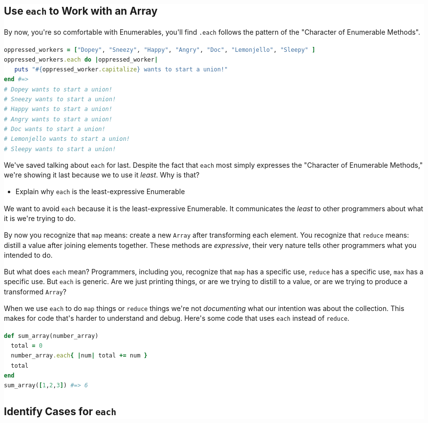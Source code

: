 ## Use `each` to Work with an Array

By now, you're so comfortable with Enumerables, you'll find `.each` follows the
pattern of the "Character of Enumerable Methods".

```ruby
oppressed_workers = ["Dopey", "Sneezy", "Happy", "Angry", "Doc", "Lemonjello", "Sleepy" ]
oppressed_workers.each do |oppressed_worker|
   puts "#{oppressed_worker.capitalize} wants to start a union!"
end #=>
# Dopey wants to start a union!
# Sneezy wants to start a union!
# Happy wants to start a union!
# Angry wants to start a union!
# Doc wants to start a union!
# Lemonjello wants to start a union!
# Sleepy wants to start a union!
```

We've saved talking about `each` for last. Despite the fact that `each` most
simply expresses the "Character of Enumerable Methods," we're showing it last
because we to use it _least_. Why is that?

* Explain why `each` is the least-expressive Enumerable

We want to avoid `each` because it is the least-expressive Enumerable. It
communicates the _least_ to other programmers about what it is we're trying to
do.

By now you recognize that `map` means: create a new `Array` after transforming
each element. You recognize that `reduce` means: distill a value after joining
elements together.  These methods are _expressive_, their very nature tells
other programmers what you intended to do.

But what does `each` mean? Programmers, including you, recognize that `map` has
a specific use, `reduce` has a specific use, `max` has a specific use. But
`each` is generic. Are we just printing things, or are we trying to distill to
a value, or are we trying to produce a transformed `Array`?

When we use `each` to do `map` things or `reduce` things we're not
_documenting_ what our intention was about the collection. This makes for code
that's harder to understand and debug. Here's some code that uses `each`
instead of `reduce`.


```ruby
def sum_array(number_array)
  total = 0
  number_array.each{ |num| total += num }
  total
end
sum_array([1,2,3]) #=> 6
```

## Identify Cases for `each`


[enumdoc]: https://ruby-doc.org/core-2.6.3/Enumerable.html
[lm]: https://en.wikipedia.org/wiki/L%C3%A8se-majest%C3%A9
[all?]: https://ruby-doc.org/core-2.6.3/Enumerable.html#method-i-all-3F
[any?]: https://ruby-doc.org/core-2.6.3/Enumerable.html#method-i-any-3F
[count]: https://ruby-doc.org/core-2.6.3/Enumerable.html#method-i-collect
[count]: https://ruby-doc.org/core-2.6.3/Enumerable.html#method-i-count
[detect]: https://ruby-doc.org/core-2.6.3/Enumerable.html#method-i-detect
[find_all]: https://ruby-doc.org/core-2.6.3/Enumerable.html#method-i-find_all
[find_index]: https://ruby-doc.org/core-2.6.3/Enumerable.html#method-i-find_index
[max]: https://ruby-doc.org/core-2.6.3/Enumerable.html#method-i-max
[min]: https://ruby-doc.org/core-2.6.3/Enumerable.html#method-i-min
[sort]: https://ruby-doc.org/core-2.6.3/Enumerable.html#method-i-sort